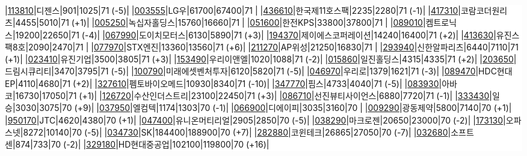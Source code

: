 |[113810](https://finance.daum.net/quotes/A113810)|디젠스|901|1025|71 (-5)|
|[003555](https://finance.daum.net/quotes/A003555)|LG우|61700|67400|71 |
|[436610](https://finance.daum.net/quotes/A436610)|한국제11호스팩|2235|2280|71 (-1)|
|[417310](https://finance.daum.net/quotes/A417310)|코람코더원리츠|4455|5010|71 (+1)|
|[005250](https://finance.daum.net/quotes/A005250)|녹십자홀딩스|15760|16660|71 |
|[051600](https://finance.daum.net/quotes/A051600)|한전KPS|33800|37800|71 |
|[089010](https://finance.daum.net/quotes/A089010)|켐트로닉스|19200|22650|71 (-4)|
|[067990](https://finance.daum.net/quotes/A067990)|도이치모터스|6130|5890|71 (+3)|
|[194370](https://finance.daum.net/quotes/A194370)|제이에스코퍼레이션|14240|16400|71 (+2)|
|[413630](https://finance.daum.net/quotes/A413630)|유진스팩8호|2090|2470|71 |
|[077970](https://finance.daum.net/quotes/A077970)|STX엔진|13360|13560|71 (+6)|
|[211270](https://finance.daum.net/quotes/A211270)|AP위성|21250|16830|71 |
|[293940](https://finance.daum.net/quotes/A293940)|신한알파리츠|6440|7110|71 (+1)|
|[023410](https://finance.daum.net/quotes/A023410)|유진기업|3500|3805|71 (+3)|
|[153490](https://finance.daum.net/quotes/A153490)|우리이앤엘|1020|1088|71 (-2)|
|[015860](https://finance.daum.net/quotes/A015860)|일진홀딩스|4315|4335|71 (+2)|
|[203650](https://finance.daum.net/quotes/A203650)|드림시큐리티|3470|3795|71 (-5)|
|[100790](https://finance.daum.net/quotes/A100790)|미래에셋벤처투자|6120|5820|71 (-5)|
|[046970](https://finance.daum.net/quotes/A046970)|우리로|1379|1621|71 (-3)|
|[089470](https://finance.daum.net/quotes/A089470)|HDC현대EP|4110|4680|71 (+2)|
|[327610](https://finance.daum.net/quotes/A327610)|펨토바이오메드|10930|8340|71 (-10)|
|[347770](https://finance.daum.net/quotes/A347770)|핌스|4733|4040|71 (-5)|
|[083930](https://finance.daum.net/quotes/A083930)|아바코|16730|17050|71 (+1)|
|[126720](https://finance.daum.net/quotes/A126720)|수산인더스트리|23100|22450|71 (+3)|
|[086710](https://finance.daum.net/quotes/A086710)|선진뷰티사이언스|6880|7720|71 (-1)|
|[333430](https://finance.daum.net/quotes/A333430)|일승|3030|3075|70 (+9)|
|[037950](https://finance.daum.net/quotes/A037950)|엘컴텍|1174|1303|70 (-1)|
|[066900](https://finance.daum.net/quotes/A066900)|디에이피|3035|3160|70 |
|[009290](https://finance.daum.net/quotes/A009290)|광동제약|5800|7140|70 (+1)|
|[950170](https://finance.daum.net/quotes/A950170)|JTC|4620|4380|70 (+1)|
|[047400](https://finance.daum.net/quotes/A047400)|유니온머티리얼|2905|2850|70 (-5)|
|[038290](https://finance.daum.net/quotes/A038290)|마크로젠|20650|23000|70 (-2)|
|[173130](https://finance.daum.net/quotes/A173130)|오파스넷|8272|10140|70 (-5)|
|[034730](https://finance.daum.net/quotes/A034730)|SK|184400|188900|70 (+7)|
|[282880](https://finance.daum.net/quotes/A282880)|코윈테크|26865|27050|70 (-7)|
|[032680](https://finance.daum.net/quotes/A032680)|소프트센|874|733|70 (-2)|
|[329180](https://finance.daum.net/quotes/A329180)|HD현대중공업|102100|119800|70 (+16)|